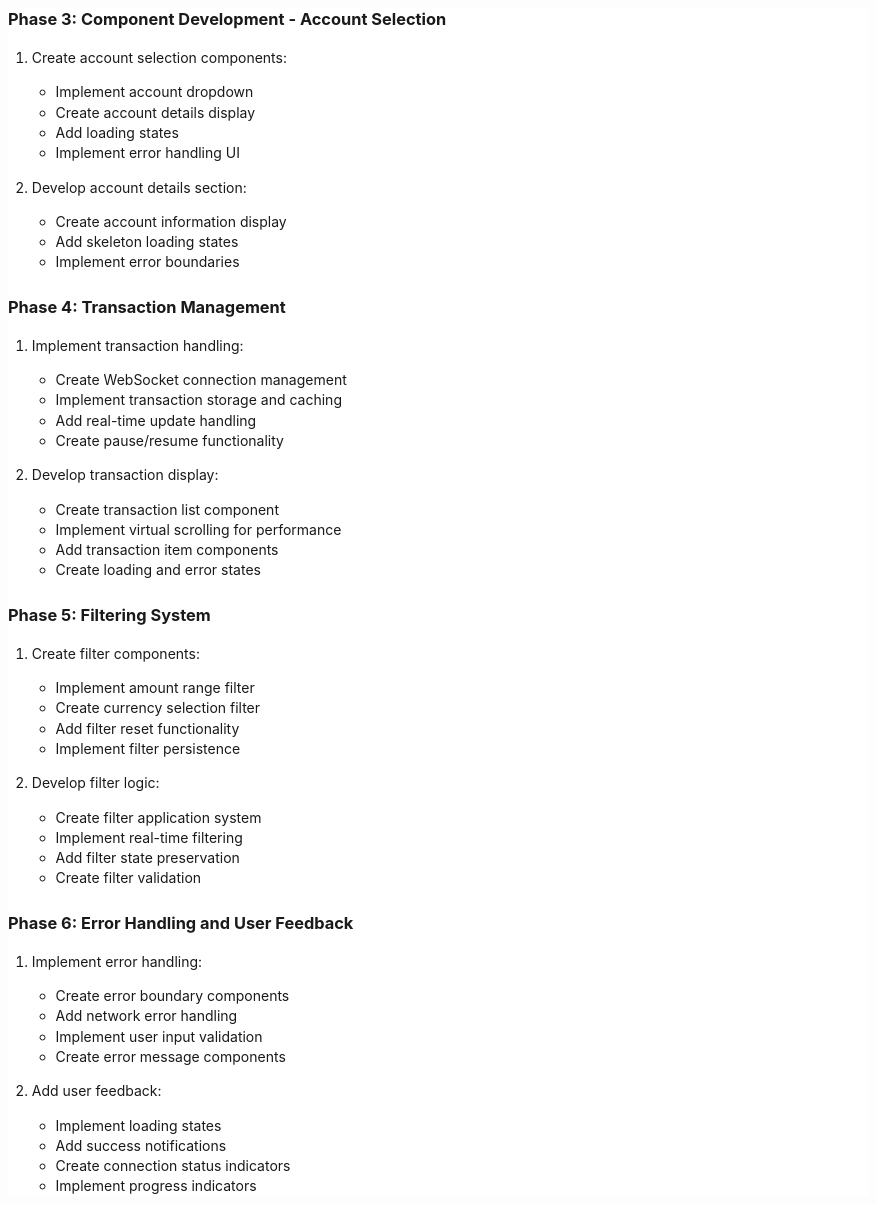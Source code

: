 ### Phase 3: Component Development - Account Selection

1. Create account selection components:
   - Implement account dropdown
   - Create account details display
   - Add loading states
   - Implement error handling UI

2. Develop account details section:
   - Create account information display
   - Add skeleton loading states
   - Implement error boundaries

### Phase 4: Transaction Management 

1. Implement transaction handling:
   - Create WebSocket connection management
   - Implement transaction storage and caching
   - Add real-time update handling
   - Create pause/resume functionality

2. Develop transaction display:
   - Create transaction list component
   - Implement virtual scrolling for performance
   - Add transaction item components
   - Create loading and error states

### Phase 5: Filtering System

1. Create filter components:
   - Implement amount range filter
   - Create currency selection filter
   - Add filter reset functionality
   - Implement filter persistence

2. Develop filter logic:
   - Create filter application system
   - Implement real-time filtering
   - Add filter state preservation
   - Create filter validation

### Phase 6: Error Handling and User Feedback

1. Implement error handling:
   - Create error boundary components
   - Add network error handling
   - Implement user input validation
   - Create error message components

2. Add user feedback:
   - Implement loading states
   - Add success notifications
   - Create connection status indicators
   - Implement progress indicators
